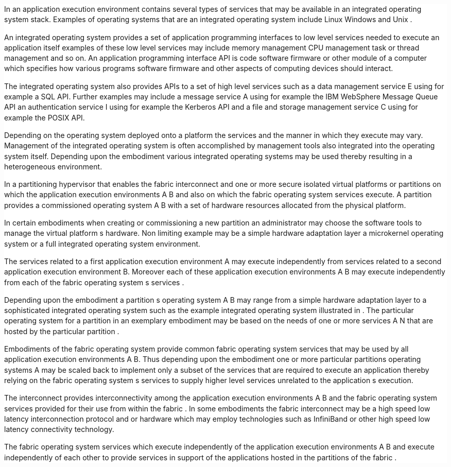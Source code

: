 In an application execution environment contains several types of services that may be available in an integrated operating system stack. Examples of operating systems that are an integrated operating system include Linux Windows and Unix .

An integrated operating system provides a set of application programming interfaces to low level services needed to execute an application itself examples of these low level services may include memory management CPU management task or thread management and so on. An application programming interface API is code software firmware or other module of a computer which specifies how various programs software firmware and other aspects of computing devices should interact.

The integrated operating system also provides APIs to a set of high level services such as a data management service E using for example a SQL API. Further examples may include a message service A using for example the IBM WebSphere Message Queue API an authentication service I using for example the Kerberos API and a file and storage management service C using for example the POSIX API.

Depending on the operating system deployed onto a platform the services and the manner in which they execute may vary. Management of the integrated operating system is often accomplished by management tools also integrated into the operating system itself. Depending upon the embodiment various integrated operating systems may be used thereby resulting in a heterogeneous environment.

In a partitioning hypervisor that enables the fabric interconnect and one or more secure isolated virtual platforms or partitions on which the application execution environments A B and also on which the fabric operating system services execute. A partition provides a commissioned operating system A B with a set of hardware resources allocated from the physical platform.

In certain embodiments when creating or commissioning a new partition an administrator may choose the software tools to manage the virtual platform s hardware. Non limiting example may be a simple hardware adaptation layer a microkernel operating system or a full integrated operating system environment.

The services related to a first application execution environment A may execute independently from services related to a second application execution environment B. Moreover each of these application execution environments A B may execute independently from each of the fabric operating system s services .

Depending upon the embodiment a partition s operating system A B may range from a simple hardware adaptation layer to a sophisticated integrated operating system such as the example integrated operating system illustrated in . The particular operating system for a partition in an exemplary embodiment may be based on the needs of one or more services A N that are hosted by the particular partition .

Embodiments of the fabric operating system provide common fabric operating system services that may be used by all application execution environments A B. Thus depending upon the embodiment one or more particular partitions operating systems A may be scaled back to implement only a subset of the services that are required to execute an application thereby relying on the fabric operating system s services to supply higher level services unrelated to the application s execution.

The interconnect provides interconnectivity among the application execution environments A B and the fabric operating system services provided for their use from within the fabric . In some embodiments the fabric interconnect may be a high speed low latency interconnection protocol and or hardware which may employ technologies such as InfiniBand or other high speed low latency connectivity technology.

The fabric operating system services which execute independently of the application execution environments A B and execute independently of each other to provide services in support of the applications hosted in the partitions of the fabric .
